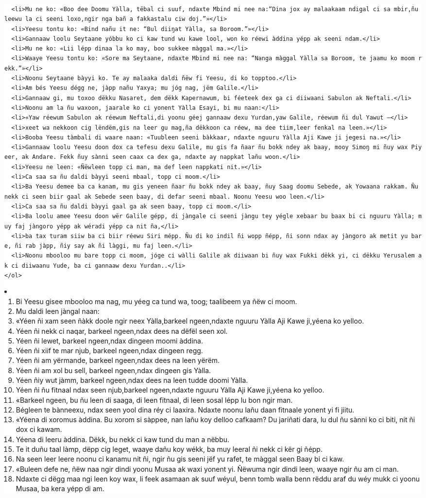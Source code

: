       <li>Mu ne ko: «Boo dee Doomu Yàlla, tëbal ci suuf, ndaxte Mbind mi nee na:“Dina jox ay malaakaam ndigal ci sa mbir,ñu leewu la ci seeni loxo,ngir nga bañ a fakkastalu ciw doj.”»</li>
      <li>Yeesu tontu ko: «Bind nañu it ne: “Bul diiŋat Yàlla, sa Boroom.”»</li>
      <li>Gannaaw loolu Seytaane yóbbu ko ci kaw tund wu kawe lool, won ko réewi àddina yépp ak seeni ndam.</li>
      <li>Mu ne ko: «Lii lépp dinaa la ko may, boo sukkee màggal ma.»</li>
      <li>Waaye Yeesu tontu ko: «Sore ma Seytaane, ndaxte Mbind mi nee na: “Nanga màggal Yàlla sa Boroom, te jaamu ko moom rekk.”»</li>
      <li>Noonu Seytaane bàyyi ko. Te ay malaaka daldi ñëw fi Yeesu, di ko topptoo.</li>
      <li>Am bés Yeesu dégg ne, jàpp nañu Yaxya; mu jóg nag, jëm Galile.</li>
      <li>Gannaaw gi, mu toxoo dëkku Nasaret, dem dëkk Kapernawum, bi féeteek dex ga ci diiwaani Sabulon ak Neftali.</li>
      <li>Noonu am la ñu waxoon, jaarale ko ci yonent Yàlla Esayi, bi mu naan:</li>
      <li>«Yaw réewum Sabulon ak réewum Neftali,di yoonu géej gannaaw dexu Yurdan,yaw Galile, réewum ñi dul Yawut —</li>
      <li>xeet wa nekkoon cig lëndëm,gis na leer gu mag,ña dëkkoon ca réew, ma dee tiim,leer fenkal na leen.»</li>
      <li>Booba Yeesu tàmbali di waare naan: «Tuubleen seeni bàkkaar, ndaxte nguuru Yàlla Aji Kawe ji jegesi na.»</li>
      <li>Gannaaw loolu Yeesu doon dox ca tefesu dexu Galile, mu gis fa ñaar ñu bokk ndey ak baay, mooy Simoŋ mi ñuy wax Piyeer, ak Andare. Fekk ñuy sànni seen caax ca dex ga, ndaxte ay nappkat lañu woon.</li>
      <li>Yeesu ne leen: «Ñëwleen topp ci man, ma def leen nappkati nit.»</li>
      <li>Ca saa sa ñu daldi bàyyi seeni mbaal, topp ci moom.</li>
      <li>Ba Yeesu demee ba ca kanam, mu gis yeneen ñaar ñu bokk ndey ak baay, ñuy Saag doomu Sebede, ak Yowaana rakkam. Ñu nekk ci seen biir gaal ak Sebede seen baay, di defar seeni mbaal. Noonu Yeesu woo leen.</li>
      <li>Ca saa sa ñu daldi bàyyi gaal ga ak seen baay, topp ci moom.</li>
      <li>Ba loolu amee Yeesu doon wër Galile gépp, di jàngale ci seeni jàngu tey yégle xebaar bu baax bi ci nguuru Yàlla; muy faj jàngoro yépp ak wéradi yépp ca nit ña,</li>
      <li>ba tax turam siiw ba ci biir réewu Siri mépp. Ñu di ko indil ñi wopp ñépp, ñi sonn ndax ay jàngoro ak metit yu bare, ñi rab jàpp, ñiy say ak ñi làggi, mu faj leen.</li>
      <li>Noonu mbooloo mu bare topp ci moom, jóge ci wàlli Galile ak diiwaan bi ñuy wax Fukki dëkk yi, ci dëkku Yerusalem ak ci diiwaanu Yude, ba ci gannaaw dexu Yurdan..</li>
    </ol>
  </li>
  <li>
    <ol>
      <li>Bi Yeesu gisee mbooloo ma nag, mu yéeg ca tund wa, toog; taalibeem ya ñëw ci moom.</li>
      <li>Mu daldi leen jàngal naan:</li>
      <li>«Yéen ñi xam seen ñàkk doole ngir neex Yàlla,barkeel ngeen,ndaxte nguuru Yàlla Aji Kawe ji,yéena ko yelloo.</li>
      <li>Yéen ñi nekk ci naqar, barkeel ngeen,ndax dees na dëfël seen xol.</li>
      <li>Yéen ñi lewet, barkeel ngeen,ndax dingeen moomi àddina.</li>
      <li>Yéen ñi xiif te mar njub, barkeel ngeen,ndax dingeen regg.</li>
      <li>Yéen ñi am yërmande, barkeel ngeen,ndax dees na leen yërëm.</li>
      <li>Yéen ñi am xol bu sell, barkeel ngeen,ndax dingeen gis Yàlla.</li>
      <li>Yéen ñiy wut jàmm, barkeel ngeen,ndax dees na leen tudde doomi Yàlla.</li>
      <li>Yéen ñi ñu fitnaal ndax seen njub,barkeel ngeen,ndaxte nguuru Yàlla Aji Kawe ji,yéena ko yelloo.</li>
      <li>«Barkeel ngeen, bu ñu leen di saaga, di leen fitnaal, di leen sosal lépp lu bon ngir man.</li>
      <li>Bégleen te bànneexu, ndax seen yool dina réy ci laaxira. Ndaxte noonu lañu daan fitnaale yonent yi fi jiitu.</li>
      <li>«Yéena di xoromus àddina. Bu xorom si sàppee, nan lañu koy delloo cafkaam? Du jariñati dara, lu dul ñu sànni ko ci biti, nit ñi dox ci kawam.</li>
      <li>Yéena di leeru àddina. Dëkk, bu nekk ci kaw tund du man a nëbbu.</li>
      <li>Te it duñu taal làmp, dëpp cig leget, waaye dañu koy wékk, ba muy leeral ñi nekk ci kër gi ñépp.</li>
      <li>Na seen leer leere noonu ci kanamu nit ñi, ngir ñu gis seeni jëf yu rafet, te màggal seen Baay bi ci kaw.</li>
      <li>«Buleen defe ne, ñëw naa ngir dindi yoonu Musaa ak waxi yonent yi. Ñëwuma ngir dindi leen, waaye ngir ñu am ci man.</li>
      <li>Ndaxte ci dëgg maa ngi leen koy wax, li feek asamaan ak suuf wéyul, benn tomb walla benn rëddu araf du wéy mukk ci yoonu Musaa, ba kera yépp di am.</li>